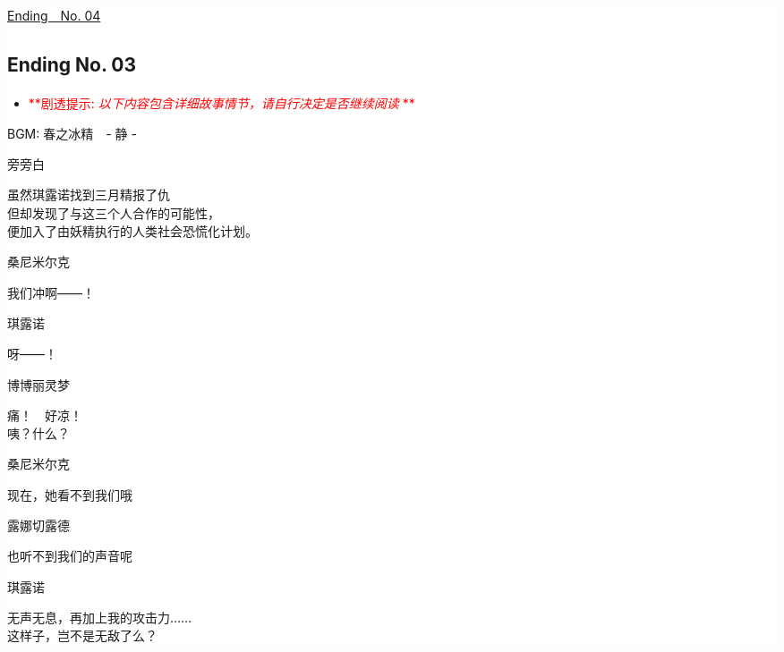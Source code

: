 
  


  
[Ending　No. 04](#Ending_No._04)
  

  


## Ending No. 03

- <font color="Red"> **剧透提示:  *以下内容包含详细故事情节，请自行决定是否继续阅读* ** </font>


  
BGM: 春之冰精　- 静 -
  

  

旁旁白
  
虽然琪露诺找到三月精报了仇  
但却发现了与这三个人合作的可能性，  
便加入了由妖精执行的人类社会恐慌化计划。
  

  

[](./桑尼米尔克.md)桑尼米尔克
  
我们冲啊——！
  

  

[](./琪露诺.md)琪露诺
  
呀——！
  

  

博博丽灵梦
  
痛！　好凉！  
咦？什么？
  

  

[](./桑尼米尔克.md)桑尼米尔克
  
现在，她看不到我们哦
  

  

[](./露娜切露德.md)露娜切露德
  
也听不到我们的声音呢
  

  

[](./琪露诺.md)琪露诺
  
无声无息，再加上我的攻击力……  
这样子，岂不是无敌了么？
  